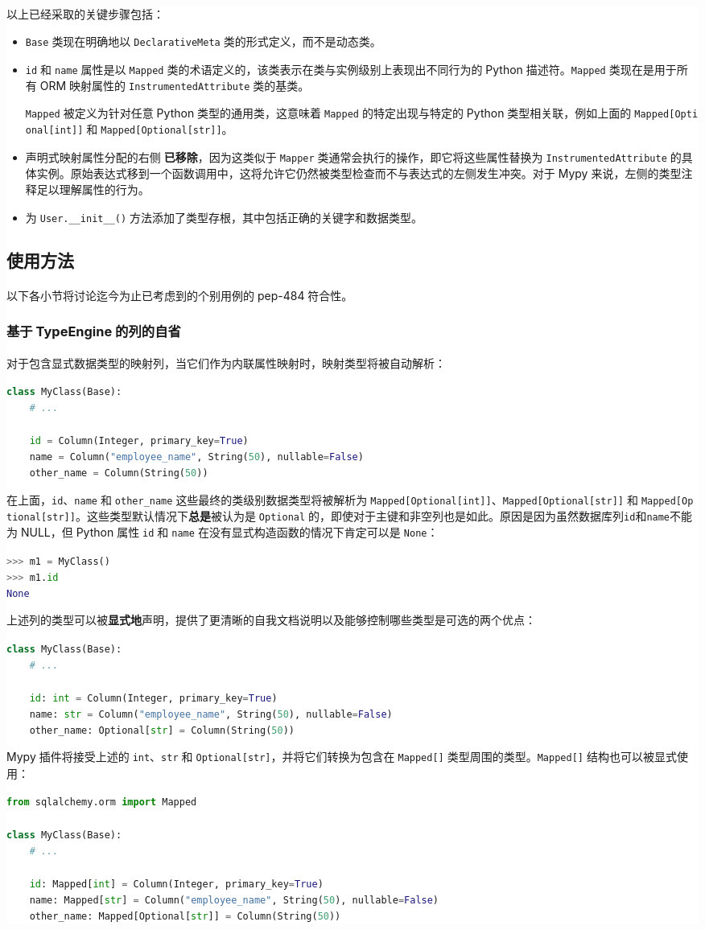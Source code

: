 以上已经采取的关键步骤包括：

+   `Base` 类现在明确地以 `DeclarativeMeta` 类的形式定义，而不是动态类。

+   `id` 和 `name` 属性是以 `Mapped` 类的术语定义的，该类表示在类与实例级别上表现出不同行为的 Python 描述符。`Mapped` 类现在是用于所有 ORM 映射属性的 `InstrumentedAttribute` 类的基类。

    `Mapped` 被定义为针对任意 Python 类型的通用类，这意味着 `Mapped` 的特定出现与特定的 Python 类型相关联，例如上面的 `Mapped[Optional[int]]` 和 `Mapped[Optional[str]]`。

+   声明式映射属性分配的右侧 **已移除**，因为这类似于 `Mapper` 类通常会执行的操作，即它将这些属性替换为 `InstrumentedAttribute` 的具体实例。原始表达式移到一个函数调用中，这将允许它仍然被类型检查而不与表达式的左侧发生冲突。对于 Mypy 来说，左侧的类型注释足以理解属性的行为。

+   为 `User.__init__()` 方法添加了类型存根，其中包括正确的关键字和数据类型。

## 使用方法

以下各小节将讨论迄今为止已考虑到的个别用例的 pep-484 符合性。

### 基于 TypeEngine 的列的自省

对于包含显式数据类型的映射列，当它们作为内联属性映射时，映射类型将被自动解析：

```py
class MyClass(Base):
    # ...

    id = Column(Integer, primary_key=True)
    name = Column("employee_name", String(50), nullable=False)
    other_name = Column(String(50))
```

在上面，`id`、`name` 和 `other_name` 这些最终的类级别数据类型将被解析为 `Mapped[Optional[int]]`、`Mapped[Optional[str]]` 和 `Mapped[Optional[str]]`。这些类型默认情况下**总是**被认为是 `Optional` 的，即使对于主键和非空列也是如此。原因是因为虽然数据库列`id`和`name`不能为 NULL，但 Python 属性 `id` 和 `name` 在没有显式构造函数的情况下肯定可以是 `None`：

```py
>>> m1 = MyClass()
>>> m1.id
None
```

上述列的类型可以被**显式地**声明，提供了更清晰的自我文档说明以及能够控制哪些类型是可选的两个优点：

```py
class MyClass(Base):
    # ...

    id: int = Column(Integer, primary_key=True)
    name: str = Column("employee_name", String(50), nullable=False)
    other_name: Optional[str] = Column(String(50))
```

Mypy 插件将接受上述的 `int`、`str` 和 `Optional[str]`，并将它们转换为包含在 `Mapped[]` 类型周围的类型。`Mapped[]` 结构也可以被显式使用：

```py
from sqlalchemy.orm import Mapped

class MyClass(Base):
    # ...

    id: Mapped[int] = Column(Integer, primary_key=True)
    name: Mapped[str] = Column("employee_name", String(50), nullable=False)
    other_name: Mapped[Optional[str]] = Column(String(50))
```
